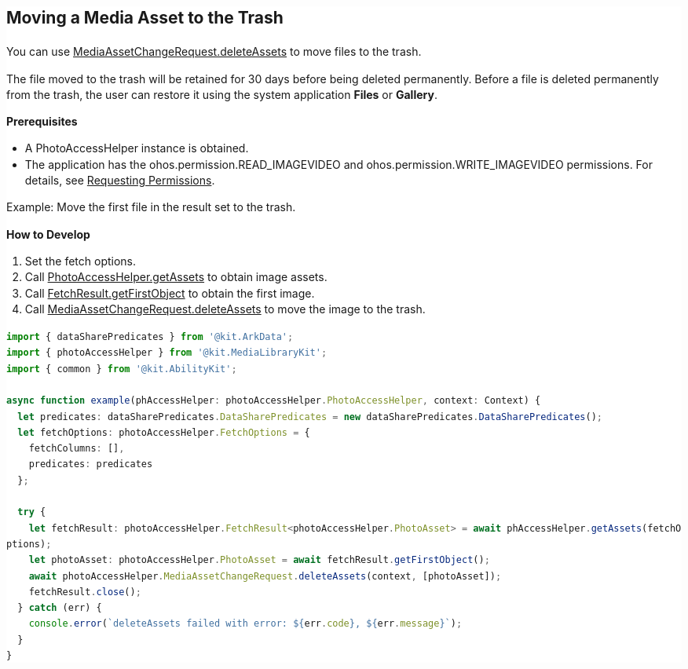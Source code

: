 ## Moving a Media Asset to the Trash

You can use [MediaAssetChangeRequest.deleteAssets](../../reference/apis-media-library-kit/js-apis-photoAccessHelper.md#deleteassets11) to move files to the trash.

The file moved to the trash will be retained for 30 days before being deleted permanently. Before a file is deleted permanently from the trash, the user can restore it using the system application **Files** or **Gallery**.

**Prerequisites**

- A PhotoAccessHelper instance is obtained.
- The application has the ohos.permission.READ_IMAGEVIDEO and ohos.permission.WRITE_IMAGEVIDEO permissions. For details, see [Requesting Permissions](photoAccessHelper-preparation.md#requesting-permissions).

Example: Move the first file in the result set to the trash.

**How to Develop**

1. Set the fetch options.
2. Call [PhotoAccessHelper.getAssets](../../reference/apis-media-library-kit/js-apis-photoAccessHelper.md#getassets-1) to obtain image assets.
3. Call [FetchResult.getFirstObject](../../reference/apis-media-library-kit/js-apis-photoAccessHelper.md#getfirstobject-1) to obtain the first image.
4. Call [MediaAssetChangeRequest.deleteAssets](../../reference/apis-media-library-kit/js-apis-photoAccessHelper.md#deleteassets11) to move the image to the trash.

```ts
import { dataSharePredicates } from '@kit.ArkData';
import { photoAccessHelper } from '@kit.MediaLibraryKit';
import { common } from '@kit.AbilityKit';

async function example(phAccessHelper: photoAccessHelper.PhotoAccessHelper, context: Context) {
  let predicates: dataSharePredicates.DataSharePredicates = new dataSharePredicates.DataSharePredicates();
  let fetchOptions: photoAccessHelper.FetchOptions = {
    fetchColumns: [],
    predicates: predicates
  };

  try {
    let fetchResult: photoAccessHelper.FetchResult<photoAccessHelper.PhotoAsset> = await phAccessHelper.getAssets(fetchOptions);
    let photoAsset: photoAccessHelper.PhotoAsset = await fetchResult.getFirstObject();
    await photoAccessHelper.MediaAssetChangeRequest.deleteAssets(context, [photoAsset]);
    fetchResult.close();
  } catch (err) {
    console.error(`deleteAssets failed with error: ${err.code}, ${err.message}`);
  }
}
```
